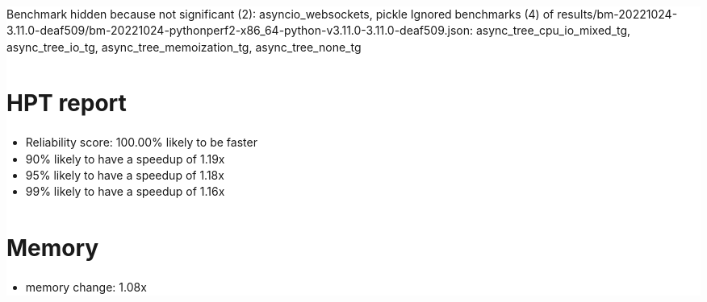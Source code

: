 Benchmark hidden because not significant (2): asyncio_websockets, pickle
Ignored benchmarks (4) of results/bm-20221024-3.11.0-deaf509/bm-20221024-pythonperf2-x86_64-python-v3.11.0-3.11.0-deaf509.json: async_tree_cpu_io_mixed_tg, async_tree_io_tg, async_tree_memoization_tg, async_tree_none_tg


# HPT report

- Reliability score: 100.00% likely to be faster
- 90% likely to have a speedup of 1.19x
- 95% likely to have a speedup of 1.18x
- 99% likely to have a speedup of 1.16x


# Memory

- memory change: 1.08x